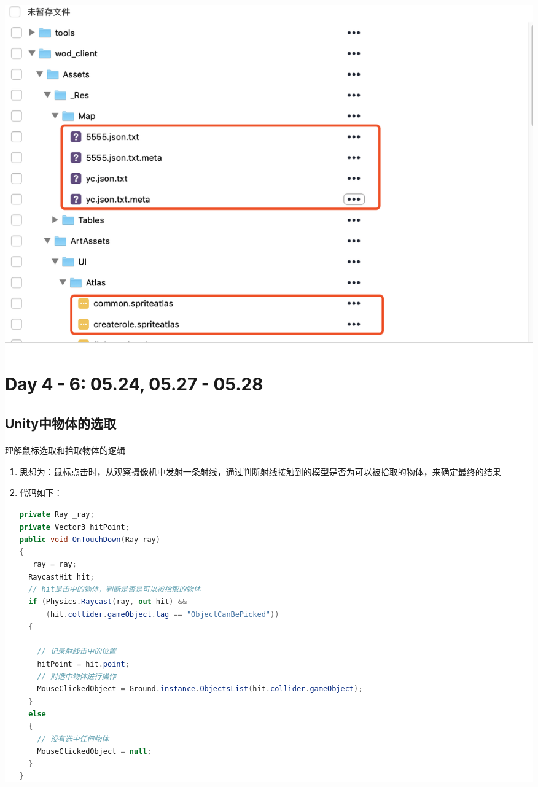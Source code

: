    ![SourceTree Conflict](assets/SourceTree-conflict.png)



# Day 4 - 6: 05.24, 05.27 - 05.28

## Unity中物体的选取

理解鼠标选取和拾取物体的逻辑

1. 思想为：鼠标点击时，从观察摄像机中发射一条射线，通过判断射线接触到的模型是否为可以被拾取的物体，来确定最终的结果

2. 代码如下：

   ```c#
   private Ray _ray;
   private Vector3 hitPoint;
   public void OnTouchDown(Ray ray)
   {
     _ray = ray;
     RaycastHit hit;
     // hit是击中的物体，判断是否是可以被拾取的物体
     if (Physics.Raycast(ray, out hit) && 
         (hit.collider.gameObject.tag == "ObjectCanBePicked"))
     {
       
       // 记录射线击中的位置
       hitPoint = hit.point;
       // 对选中物体进行操作
       MouseClickedObject = Ground.instance.ObjectsList(hit.collider.gameObject);
     }
     else
     {
       // 没有选中任何物体
       MouseClickedObject = null;
     }
   }
   ```